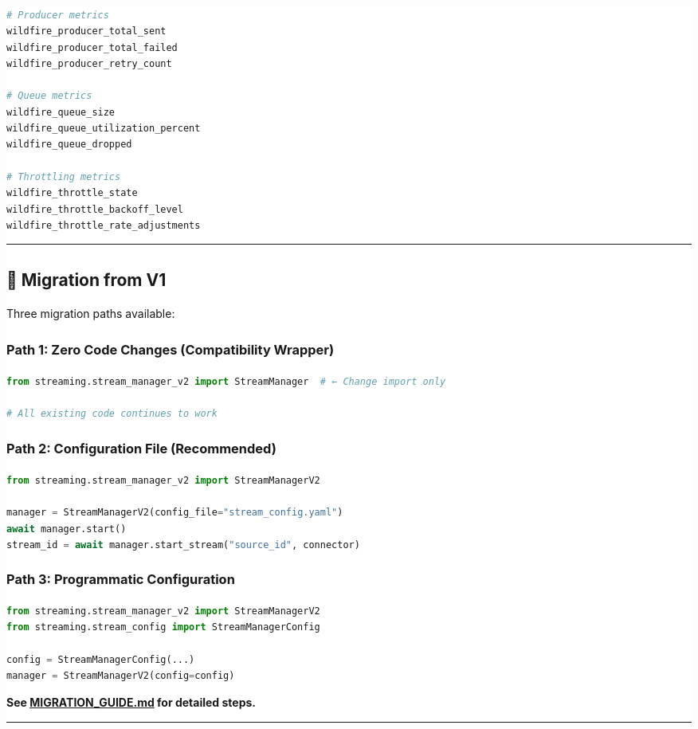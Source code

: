 ```python
# Producer metrics
wildfire_producer_total_sent
wildfire_producer_total_failed
wildfire_producer_retry_count

# Queue metrics
wildfire_queue_size
wildfire_queue_utilization_percent
wildfire_queue_dropped

# Throttling metrics
wildfire_throttle_state
wildfire_throttle_backoff_level
wildfire_throttle_rate_adjustments
```

---

## 🔄 Migration from V1

Three migration paths available:

### Path 1: Zero Code Changes (Compatibility Wrapper)

```python
from streaming.stream_manager_v2 import StreamManager  # ← Change import only

# All existing code continues to work
```

### Path 2: Configuration File (Recommended)

```python
from streaming.stream_manager_v2 import StreamManagerV2

manager = StreamManagerV2(config_file="stream_config.yaml")
await manager.start()
stream_id = await manager.start_stream("source_id", connector)
```

### Path 3: Programmatic Configuration

```python
from streaming.stream_manager_v2 import StreamManagerV2
from streaming.stream_config import StreamManagerConfig

config = StreamManagerConfig(...)
manager = StreamManagerV2(config=config)
```

**See [MIGRATION_GUIDE.md](MIGRATION_GUIDE.md) for detailed steps.**

---
